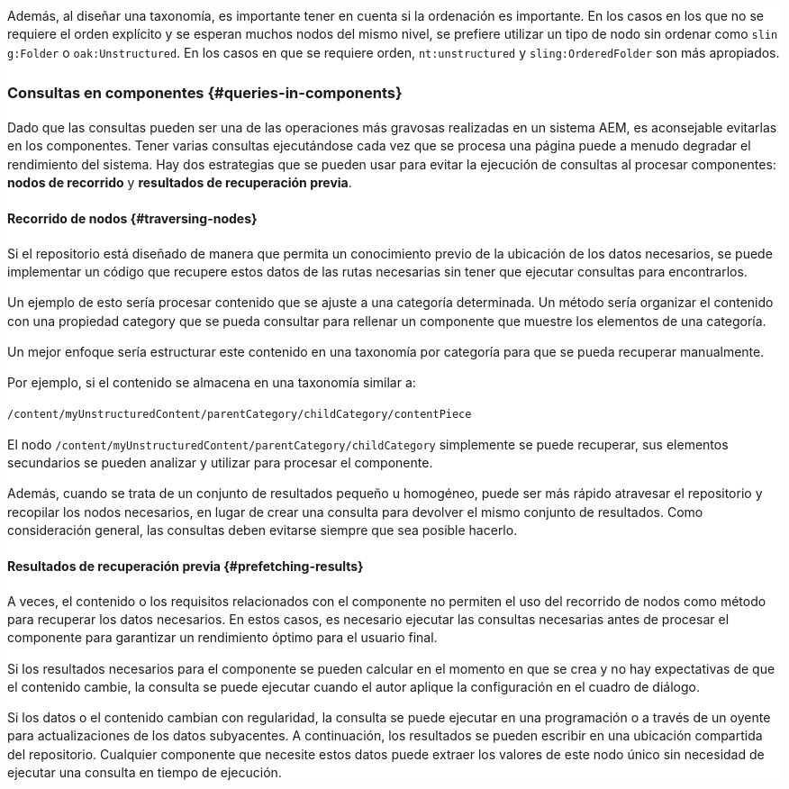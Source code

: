 Además, al diseñar una taxonomía, es importante tener en cuenta si la ordenación es importante. En los casos en los que no se requiere el orden explícito y se esperan muchos nodos del mismo nivel, se prefiere utilizar un tipo de nodo sin ordenar como `sling:Folder` o `oak:Unstructured`. En los casos en que se requiere orden, `nt:unstructured` y `sling:OrderedFolder` son más apropiados.

### Consultas en componentes {#queries-in-components}

Dado que las consultas pueden ser una de las operaciones más gravosas realizadas en un sistema AEM, es aconsejable evitarlas en los componentes. Tener varias consultas ejecutándose cada vez que se procesa una página puede a menudo degradar el rendimiento del sistema. Hay dos estrategias que se pueden usar para evitar la ejecución de consultas al procesar componentes: **nodos de recorrido** y **resultados de recuperación previa**.

#### Recorrido de nodos {#traversing-nodes}

Si el repositorio está diseñado de manera que permita un conocimiento previo de la ubicación de los datos necesarios, se puede implementar un código que recupere estos datos de las rutas necesarias sin tener que ejecutar consultas para encontrarlos.

Un ejemplo de esto sería procesar contenido que se ajuste a una categoría determinada. Un método sería organizar el contenido con una propiedad category que se pueda consultar para rellenar un componente que muestre los elementos de una categoría.

Un mejor enfoque sería estructurar este contenido en una taxonomía por categoría para que se pueda recuperar manualmente.

Por ejemplo, si el contenido se almacena en una taxonomía similar a:

```xml
/content/myUnstructuredContent/parentCategory/childCategory/contentPiece
```

El nodo `/content/myUnstructuredContent/parentCategory/childCategory` simplemente se puede recuperar, sus elementos secundarios se pueden analizar y utilizar para procesar el componente.

Además, cuando se trata de un conjunto de resultados pequeño u homogéneo, puede ser más rápido atravesar el repositorio y recopilar los nodos necesarios, en lugar de crear una consulta para devolver el mismo conjunto de resultados. Como consideración general, las consultas deben evitarse siempre que sea posible hacerlo.

#### Resultados de recuperación previa {#prefetching-results}

A veces, el contenido o los requisitos relacionados con el componente no permiten el uso del recorrido de nodos como método para recuperar los datos necesarios. En estos casos, es necesario ejecutar las consultas necesarias antes de procesar el componente para garantizar un rendimiento óptimo para el usuario final.

Si los resultados necesarios para el componente se pueden calcular en el momento en que se crea y no hay expectativas de que el contenido cambie, la consulta se puede ejecutar cuando el autor aplique la configuración en el cuadro de diálogo.

Si los datos o el contenido cambian con regularidad, la consulta se puede ejecutar en una programación o a través de un oyente para actualizaciones de los datos subyacentes. A continuación, los resultados se pueden escribir en una ubicación compartida del repositorio. Cualquier componente que necesite estos datos puede extraer los valores de este nodo único sin necesidad de ejecutar una consulta en tiempo de ejecución.
